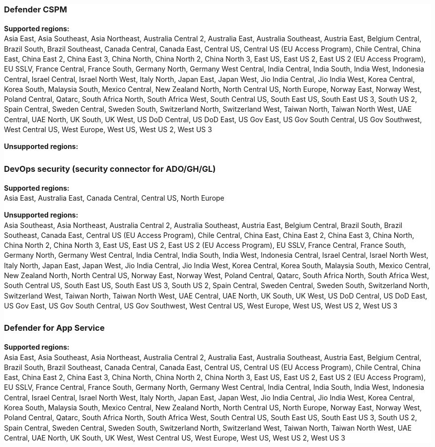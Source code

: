 ### Defender CSPM

**Supported regions:**  
Asia East, Asia Southeast, Asia Northeast, Australia Central 2, Australia East, Australia Southeast, Austria East, Belgium Central, Brazil South, Brazil Southeast, Canada Central, Canada East, Central US, Central US (EU Access Program), Chile Central, China East, China East 2, China East 3, China North, China North 2, China North 3, East US, East US 2, East US 2 (EU Access Program), EU SSLV, France Central, France South, Germany North, Germany West Central, India Central, India South, India West, Indonesia Central, Israel Central, Israel North West, Italy North, Japan East, Japan West, Jio India Central, Jio India West, Korea Central, Korea South, Malaysia South, Mexico Central, New Zealand North, North Central US, North Europe, Norway East, Norway West, Poland Central, Qatarc, South Africa North, South Africa West, South Central US, South East US, South East US 3, South US 2, Spain Central, Sweden Central, Sweden South, Switzerland North, Switzerland West, Taiwan North, Taiwan North West, UAE Central, UAE North, UK South, UK West, US DoD Central, US DoD East, US Gov East, US Gov South Central, US Gov Southwest, West Central US, West Europe, West US, West US 2, West US 3

**Unsupported regions:**  

### DevOps security (security connector for ADO/GH/GL)

**Supported regions:**  
Asia East, Australia East, Canada Central, Central US, North Europe

**Unsupported regions:**  
Asia Southeast, Asia Northeast, Australia Central 2, Australia Southeast, Austria East, Belgium Central, Brazil South, Brazil Southeast, Canada East, Central US (EU Access Program), Chile Central, China East, China East 2, China East 3, China North, China North 2, China North 3, East US, East US 2, East US 2 (EU Access Program), EU SSLV, France Central, France South, Germany North, Germany West Central, India Central, India South, India West, Indonesia Central, Israel Central, Israel North West, Italy North, Japan East, Japan West, Jio India Central, Jio India West, Korea Central, Korea South, Malaysia South, Mexico Central, New Zealand North, North Central US, Norway East, Norway West, Poland Central, Qatarc, South Africa North, South Africa West, South Central US, South East US, South East US 3, South US 2, Spain Central, Sweden Central, Sweden South, Switzerland North, Switzerland West, Taiwan North, Taiwan North West, UAE Central, UAE North, UK South, UK West, US DoD Central, US DoD East, US Gov East, US Gov South Central, US Gov Southwest, West Central US, West Europe, West US, West US 2, West US 3

### Defender for App Service

**Supported regions:**  
Asia East, Asia Southeast, Asia Northeast, Australia Central 2, Australia East, Australia Southeast, Austria East, Belgium Central, Brazil South, Brazil Southeast, Canada Central, Canada East, Central US, Central US (EU Access Program), Chile Central, China East, China East 2, China East 3, China North, China North 2, China North 3, East US, East US 2, East US 2 (EU Access Program), EU SSLV, France Central, France South, Germany North, Germany West Central, India Central, India South, India West, Indonesia Central, Israel Central, Israel North West, Italy North, Japan East, Japan West, Jio India Central, Jio India West, Korea Central, Korea South, Malaysia South, Mexico Central, New Zealand North, North Central US, North Europe, Norway East, Norway West, Poland Central, Qatarc, South Africa North, South Africa West, South Central US, South East US, South East US 3, South US 2, Spain Central, Sweden Central, Sweden South, Switzerland North, Switzerland West, Taiwan North, Taiwan North West, UAE Central, UAE North, UK South, UK West, West Central US, West Europe, West US, West US 2, West US 3
